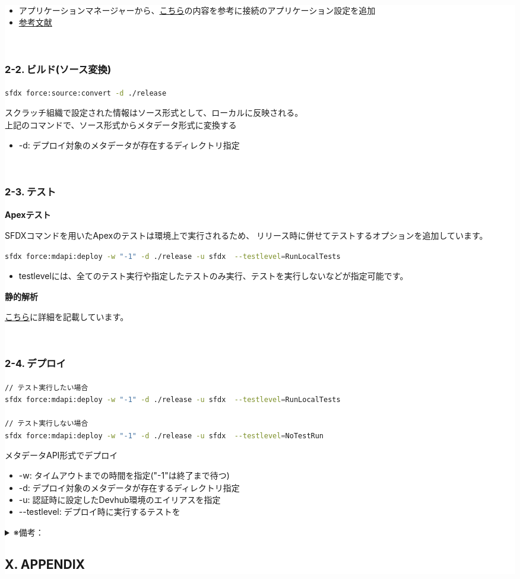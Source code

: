 * アプリケーションマネージャーから、[こちら](https://developer.salesforce.com/docs/atlas.ja-jp.230.0.sfdx_dev.meta/sfdx_dev/sfdx_dev_auth_connected_app.htm)の内容を参考に接続のアプリケーション設定を追加
* [参考文献](https://developer.salesforce.com/docs/atlas.ja-jp.230.0.sfdx_dev.meta/sfdx_dev/sfdx_dev_auth_connected_app.htm)

<br>

### 2-2. ビルド(ソース変換)

```bash
sfdx force:source:convert -d ./release
```

スクラッチ組織で設定された情報はソース形式として、ローカルに反映される。  
上記のコマンドで、ソース形式からメタデータ形式に変換する

* -d: デプロイ対象のメタデータが存在するディレクトリ指定

<br>

### 2-3. テスト

__Apexテスト__

SFDXコマンドを用いたApexのテストは環境上で実行されるため、
リリース時に併せてテストするオプションを追加しています。

```bash
sfdx force:mdapi:deploy -w "-1" -d ./release -u sfdx  --testlevel=RunLocalTests
```

* testlevelには、全てのテスト実行や指定したテストのみ実行、テストを実行しないなどが指定可能です。

__静的解析__

[こちら](./test-varification.md)に詳細を記載しています。

<br>

### 2-4. デプロイ

```bash
// テスト実行したい場合
sfdx force:mdapi:deploy -w "-1" -d ./release -u sfdx  --testlevel=RunLocalTests

// テスト実行しない場合
sfdx force:mdapi:deploy -w "-1" -d ./release -u sfdx  --testlevel=NoTestRun
```

メタデータAPI形式でデプロイ  

* -w: タイムアウトまでの時間を指定("-1"は終了まで待つ)
* -d: デプロイ対象のメタデータが存在するディレクトリ指定
* -u: 認証時に設定したDevhub環境のエイリアスを指定
* --testlevel: デプロイ時に実行するテストを

<details><summary>※備考：</summary></details>

## X. APPENDIX
